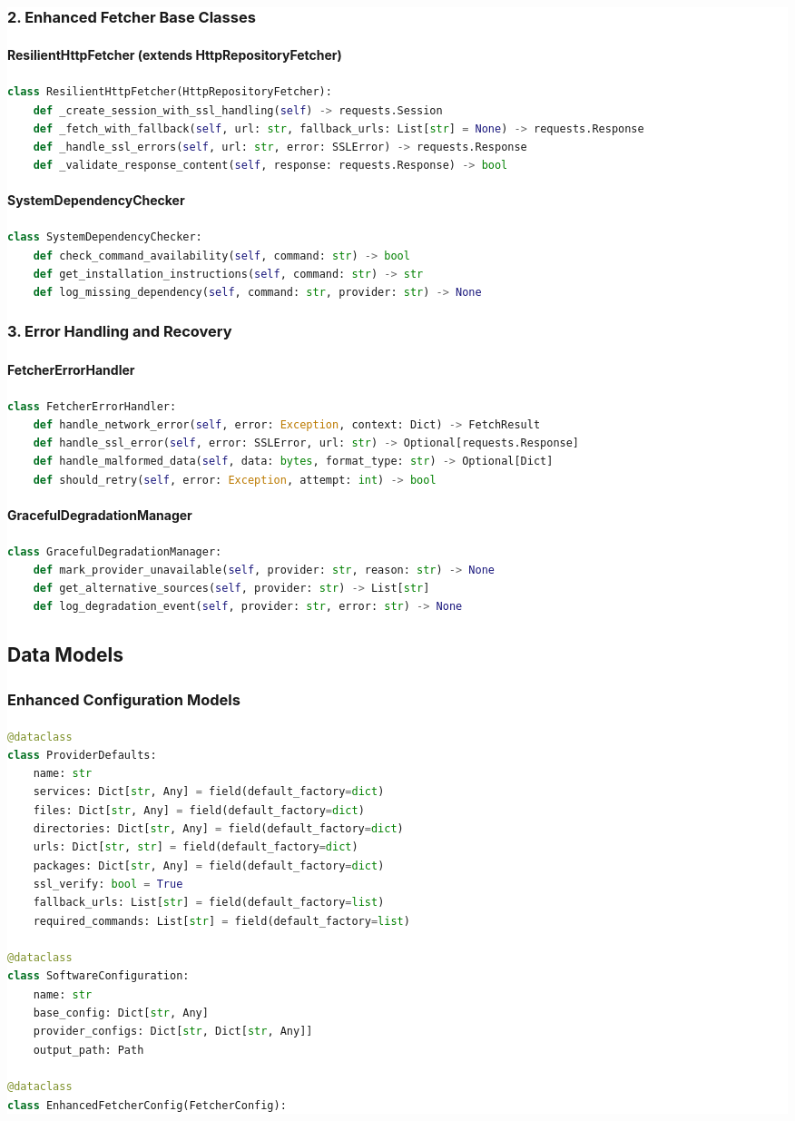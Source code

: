 ### 2. Enhanced Fetcher Base Classes

#### ResilientHttpFetcher (extends HttpRepositoryFetcher)
```python
class ResilientHttpFetcher(HttpRepositoryFetcher):
    def _create_session_with_ssl_handling(self) -> requests.Session
    def _fetch_with_fallback(self, url: str, fallback_urls: List[str] = None) -> requests.Response
    def _handle_ssl_errors(self, url: str, error: SSLError) -> requests.Response
    def _validate_response_content(self, response: requests.Response) -> bool
```

#### SystemDependencyChecker
```python
class SystemDependencyChecker:
    def check_command_availability(self, command: str) -> bool
    def get_installation_instructions(self, command: str) -> str
    def log_missing_dependency(self, command: str, provider: str) -> None
```

### 3. Error Handling and Recovery

#### FetcherErrorHandler
```python
class FetcherErrorHandler:
    def handle_network_error(self, error: Exception, context: Dict) -> FetchResult
    def handle_ssl_error(self, error: SSLError, url: str) -> Optional[requests.Response]
    def handle_malformed_data(self, data: bytes, format_type: str) -> Optional[Dict]
    def should_retry(self, error: Exception, attempt: int) -> bool
```

#### GracefulDegradationManager
```python
class GracefulDegradationManager:
    def mark_provider_unavailable(self, provider: str, reason: str) -> None
    def get_alternative_sources(self, provider: str) -> List[str]
    def log_degradation_event(self, provider: str, error: str) -> None
```

## Data Models

### Enhanced Configuration Models

```python
@dataclass
class ProviderDefaults:
    name: str
    services: Dict[str, Any] = field(default_factory=dict)
    files: Dict[str, Any] = field(default_factory=dict)
    directories: Dict[str, Any] = field(default_factory=dict)
    urls: Dict[str, str] = field(default_factory=dict)
    packages: Dict[str, Any] = field(default_factory=dict)
    ssl_verify: bool = True
    fallback_urls: List[str] = field(default_factory=list)
    required_commands: List[str] = field(default_factory=list)

@dataclass
class SoftwareConfiguration:
    name: str
    base_config: Dict[str, Any]
    provider_configs: Dict[str, Dict[str, Any]]
    output_path: Path

@dataclass
class EnhancedFetcherConfig(FetcherConfig):
```